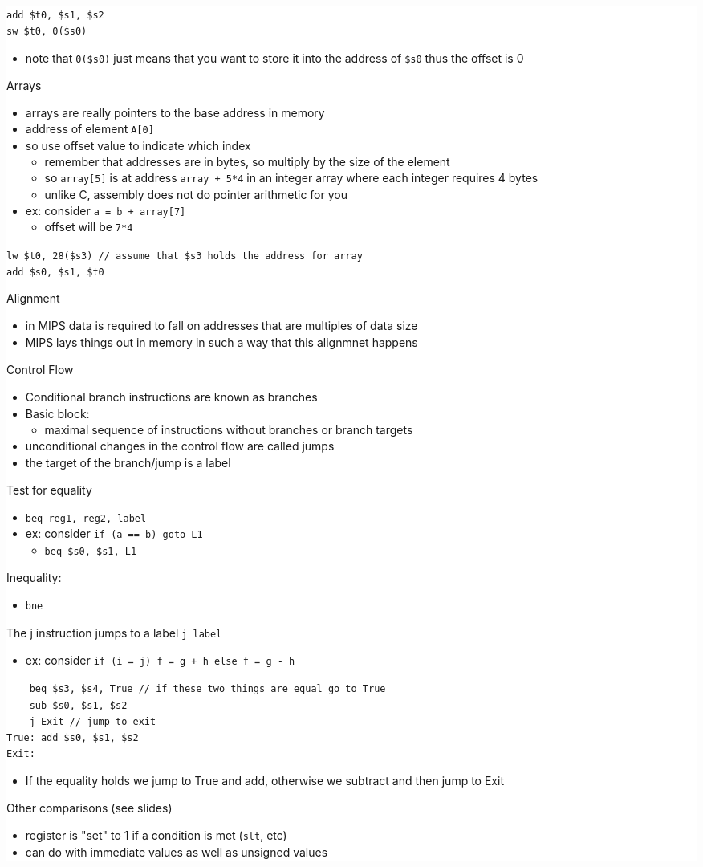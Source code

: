 ```
add $t0, $s1, $s2
sw $t0, 0($s0)
```

- note that `0($s0)` just means that you want to store it into the address of `$s0` thus the offset is 0

Arrays
- arrays are really pointers to the base address in memory
- address of element `A[0]`
- so use offset value to indicate which index
    - remember that addresses are in bytes, so multiply by the size of the element
    - so `array[5]` is at address `array + 5*4` in an integer array where each integer requires 4 bytes
    - unlike C, assembly does not do pointer arithmetic for you
- ex: consider `a = b + array[7]`
    - offset will be `7*4` 

```
lw $t0, 28($s3) // assume that $s3 holds the address for array
add $s0, $s1, $t0
```

Alignment
- in MIPS data is required to fall on addresses that are multiples of data size
- MIPS lays things out in memory in such a way that this alignmnet happens

Control Flow
- Conditional branch instructions are known as branches
- Basic block:
    - maximal sequence of instructions without branches or branch targets
- unconditional changes in the control flow are called jumps
- the target of the branch/jump is a label

Test for equality
- `beq reg1, reg2, label`
- ex: consider `if (a == b) goto L1`
    - `beq $s0, $s1, L1`

Inequality:
- `bne`

The j instruction jumps to a label `j label`
- ex: consider `if (i = j) f = g + h else f = g - h`

```
    beq $s3, $s4, True // if these two things are equal go to True
    sub $s0, $s1, $s2 
    j Exit // jump to exit
True: add $s0, $s1, $s2
Exit:
```

- If the equality holds we jump to True and add, otherwise we subtract and then jump to Exit

Other comparisons (see slides)
- register is "set" to 1 if a condition is met (`slt`, etc)
- can do with immediate values as well as unsigned values
